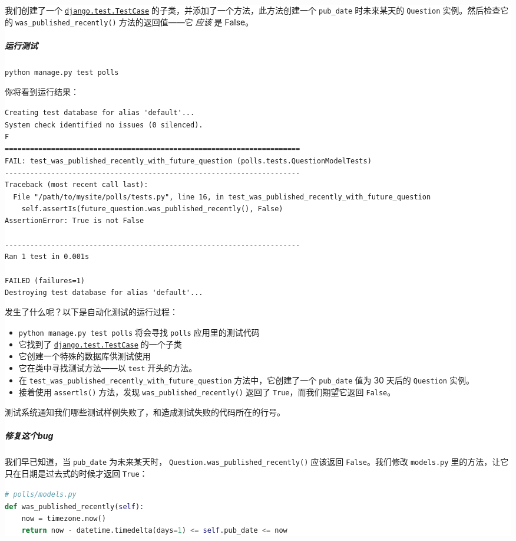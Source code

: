 我们创建了一个 [`django.test.TestCase`](https://docs.djangoproject.com/zh-hans/3.1/topics/testing/tools/#django.test.TestCase) 的子类，并添加了一个方法，此方法创建一个 `pub_date` 时未来某天的 `Question` 实例。然后检查它的 `was_published_recently()` 方法的返回值——它 *应该* 是 False。





##### 运行测试

```
python manage.py test polls
```

你将看到运行结果：

```shell
Creating test database for alias 'default'...
System check identified no issues (0 silenced).
F
======================================================================
FAIL: test_was_published_recently_with_future_question (polls.tests.QuestionModelTests)
----------------------------------------------------------------------
Traceback (most recent call last):
  File "/path/to/mysite/polls/tests.py", line 16, in test_was_published_recently_with_future_question
    self.assertIs(future_question.was_published_recently(), False)
AssertionError: True is not False

----------------------------------------------------------------------
Ran 1 test in 0.001s

FAILED (failures=1)
Destroying test database for alias 'default'...
```

发生了什么呢？以下是自动化测试的运行过程：

- `python manage.py test polls` 将会寻找 `polls` 应用里的测试代码
- 它找到了 [`django.test.TestCase`](https://docs.djangoproject.com/zh-hans/3.1/topics/testing/tools/#django.test.TestCase) 的一个子类
- 它创建一个特殊的数据库供测试使用
- 它在类中寻找测试方法——以 `test` 开头的方法。
- 在 `test_was_published_recently_with_future_question` 方法中，它创建了一个 `pub_date` 值为 30 天后的 `Question` 实例。
- 接着使用 `assertls()` 方法，发现 `was_published_recently()` 返回了 `True`，而我们期望它返回 `False`。

测试系统通知我们哪些测试样例失败了，和造成测试失败的代码所在的行号。





##### 修复这个bug

我们早已知道，当 `pub_date` 为未来某天时， `Question.was_published_recently()` 应该返回 `False`。我们修改 `models.py` 里的方法，让它只在日期是过去式的时候才返回 `True`：

```python
# polls/models.py
def was_published_recently(self):
    now = timezone.now()
    return now - datetime.timedelta(days=1) <= self.pub_date <= now
```
